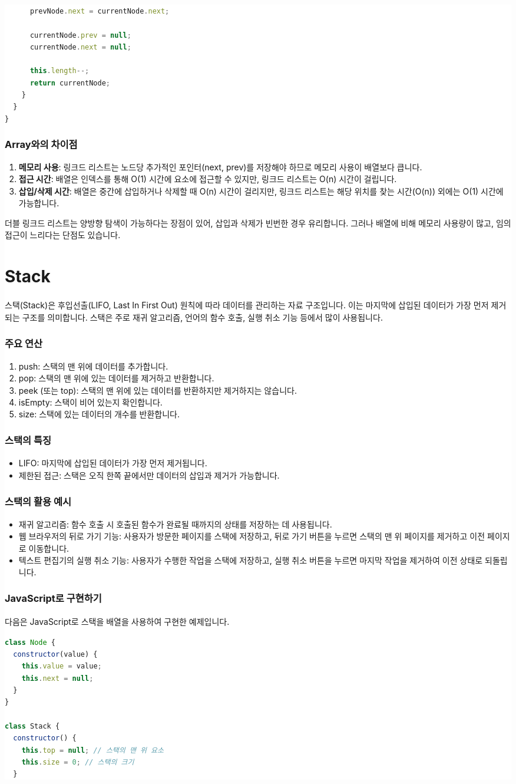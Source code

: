 ```js
      prevNode.next = currentNode.next;

      currentNode.prev = null;
      currentNode.next = null;

      this.length--;
      return currentNode;
    }
  }
}
```

### Array와의 차이점

1.  **메모리 사용**: 링크드 리스트는 노드당 추가적인 포인터(next, prev)를 저장해야 하므로 메모리 사용이 배열보다 큽니다.
2.  **접근 시간**: 배열은 인덱스를 통해 O(1) 시간에 요소에 접근할 수 있지만, 링크드 리스트는 O(n) 시간이 걸립니다.
3.  **삽입/삭제 시간**: 배열은 중간에 삽입하거나 삭제할 때 O(n) 시간이 걸리지만, 링크드 리스트는 해당 위치를 찾는 시간(O(n)) 외에는 O(1) 시간에 가능합니다.

더블 링크드 리스트는 양방향 탐색이 가능하다는 장점이 있어, 삽입과 삭제가 빈번한 경우 유리합니다. 그러나 배열에 비해 메모리 사용량이 많고, 임의 접근이 느리다는 단점도 있습니다.

# Stack

스택(Stack)은 후입선출(LIFO, Last In First Out) 원칙에 따라 데이터를 관리하는 자료 구조입니다. 이는 마지막에 삽입된 데이터가 가장 먼저 제거되는 구조를 의미합니다. 스택은 주로 재귀 알고리즘, 언어의 함수 호출, 실행 취소 기능 등에서 많이 사용됩니다.

### 주요 연산

1.  push: 스택의 맨 위에 데이터를 추가합니다.
2.  pop: 스택의 맨 위에 있는 데이터를 제거하고 반환합니다.
3.  peek (또는 top): 스택의 맨 위에 있는 데이터를 반환하지만 제거하지는 않습니다.
4.  isEmpty: 스택이 비어 있는지 확인합니다.
5.  size: 스택에 있는 데이터의 개수를 반환합니다.

### 스택의 특징

- LIFO: 마지막에 삽입된 데이터가 가장 먼저 제거됩니다.
- 제한된 접근: 스택은 오직 한쪽 끝에서만 데이터의 삽입과 제거가 가능합니다.

### 스택의 활용 예시

- 재귀 알고리즘: 함수 호출 시 호출된 함수가 완료될 때까지의 상태를 저장하는 데 사용됩니다.
- 웹 브라우저의 뒤로 가기 기능: 사용자가 방문한 페이지를 스택에 저장하고, 뒤로 가기 버튼을 누르면 스택의 맨 위 페이지를 제거하고 이전 페이지로 이동합니다.
- 텍스트 편집기의 실행 취소 기능: 사용자가 수행한 작업을 스택에 저장하고, 실행 취소 버튼을 누르면 마지막 작업을 제거하여 이전 상태로 되돌립니다.

### JavaScript로 구현하기

다음은 JavaScript로 스택을 배열을 사용하여 구현한 예제입니다.

```js
class Node {
  constructor(value) {
    this.value = value;
    this.next = null;
  }
}

class Stack {
  constructor() {
    this.top = null; // 스택의 맨 위 요소
    this.size = 0; // 스택의 크기
  }

```